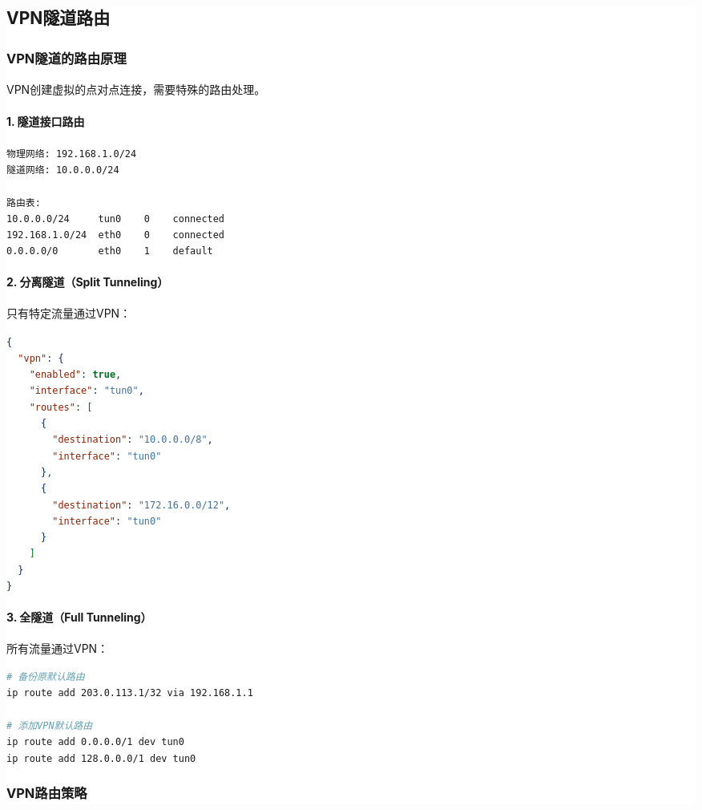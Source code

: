 ## VPN隧道路由

### VPN隧道的路由原理

VPN创建虚拟的点对点连接，需要特殊的路由处理。

#### 1. 隧道接口路由
```
物理网络: 192.168.1.0/24
隧道网络: 10.0.0.0/24

路由表:
10.0.0.0/24     tun0    0    connected
192.168.1.0/24  eth0    0    connected
0.0.0.0/0       eth0    1    default
```

#### 2. 分离隧道（Split Tunneling）
只有特定流量通过VPN：

```json
{
  "vpn": {
    "enabled": true,
    "interface": "tun0",
    "routes": [
      {
        "destination": "10.0.0.0/8",
        "interface": "tun0"
      },
      {
        "destination": "172.16.0.0/12",
        "interface": "tun0"
      }
    ]
  }
}
```

#### 3. 全隧道（Full Tunneling）
所有流量通过VPN：

```bash
# 备份原默认路由
ip route add 203.0.113.1/32 via 192.168.1.1

# 添加VPN默认路由
ip route add 0.0.0.0/1 dev tun0
ip route add 128.0.0.0/1 dev tun0
```

### VPN路由策略
